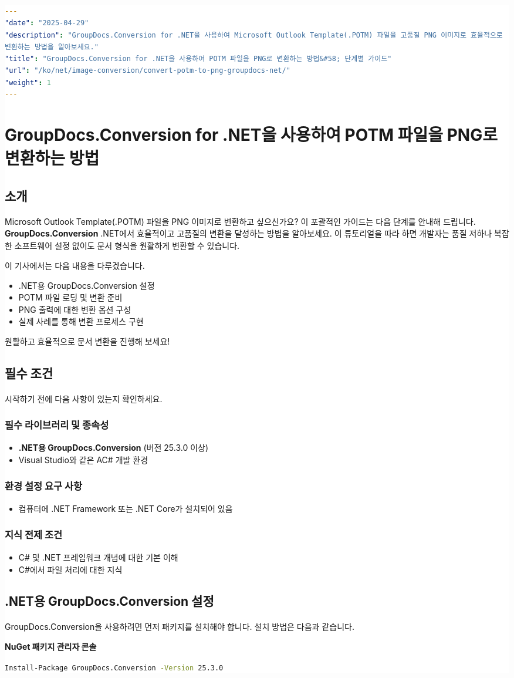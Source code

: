 ```yaml
---
"date": "2025-04-29"
"description": "GroupDocs.Conversion for .NET을 사용하여 Microsoft Outlook Template(.POTM) 파일을 고품질 PNG 이미지로 효율적으로 변환하는 방법을 알아보세요."
"title": "GroupDocs.Conversion for .NET을 사용하여 POTM 파일을 PNG로 변환하는 방법&#58; 단계별 가이드"
"url": "/ko/net/image-conversion/convert-potm-to-png-groupdocs-net/"
"weight": 1
---
```


# GroupDocs.Conversion for .NET을 사용하여 POTM 파일을 PNG로 변환하는 방법

## 소개

Microsoft Outlook Template(.POTM) 파일을 PNG 이미지로 변환하고 싶으신가요? 이 포괄적인 가이드는 다음 단계를 안내해 드립니다. **GroupDocs.Conversion** .NET에서 효율적이고 고품질의 변환을 달성하는 방법을 알아보세요. 이 튜토리얼을 따라 하면 개발자는 품질 저하나 복잡한 소프트웨어 설정 없이도 문서 형식을 원활하게 변환할 수 있습니다.

이 기사에서는 다음 내용을 다루겠습니다.
- .NET용 GroupDocs.Conversion 설정
- POTM 파일 로딩 및 변환 준비
- PNG 출력에 대한 변환 옵션 구성
- 실제 사례를 통해 변환 프로세스 구현

원활하고 효율적으로 문서 변환을 진행해 보세요!

## 필수 조건

시작하기 전에 다음 사항이 있는지 확인하세요.

### 필수 라이브러리 및 종속성
- **.NET용 GroupDocs.Conversion** (버전 25.3.0 이상)
- Visual Studio와 같은 AC# 개발 환경

### 환경 설정 요구 사항
- 컴퓨터에 .NET Framework 또는 .NET Core가 설치되어 있음

### 지식 전제 조건
- C# 및 .NET 프레임워크 개념에 대한 기본 이해
- C#에서 파일 처리에 대한 지식

## .NET용 GroupDocs.Conversion 설정

GroupDocs.Conversion을 사용하려면 먼저 패키지를 설치해야 합니다. 설치 방법은 다음과 같습니다.

**NuGet 패키지 관리자 콘솔**
```bash
Install-Package GroupDocs.Conversion -Version 25.3.0
```
